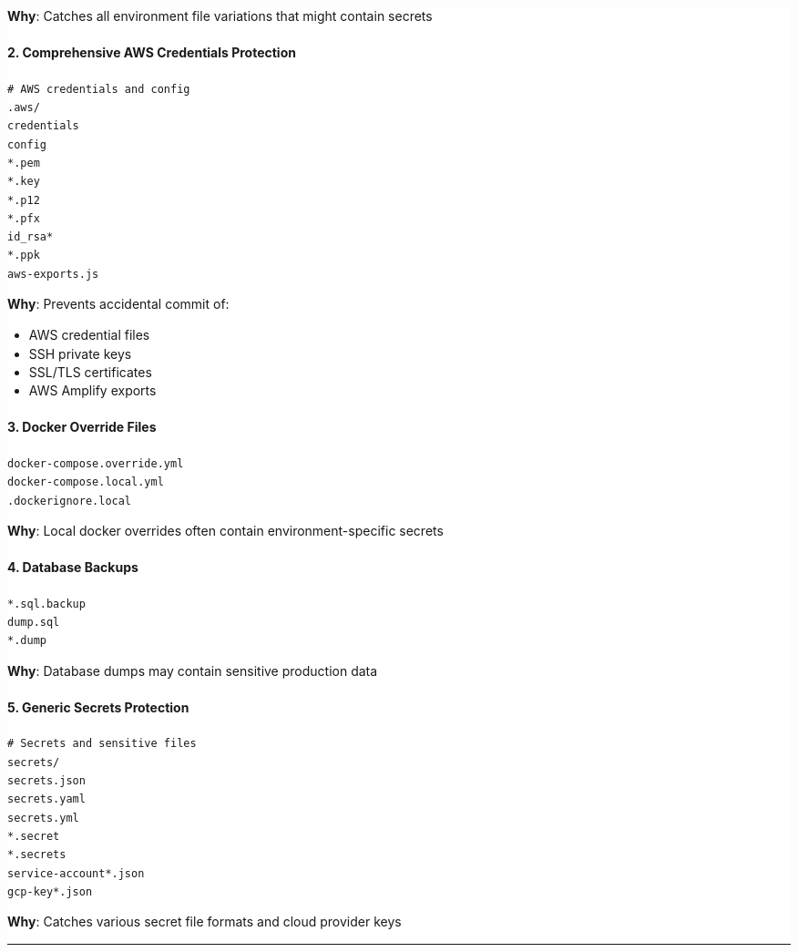 **Why**: Catches all environment file variations that might contain secrets

#### 2. **Comprehensive AWS Credentials Protection**
```gitignore
# AWS credentials and config
.aws/
credentials
config
*.pem
*.key
*.p12
*.pfx
id_rsa*
*.ppk
aws-exports.js
```

**Why**: Prevents accidental commit of:
- AWS credential files
- SSH private keys
- SSL/TLS certificates
- AWS Amplify exports

#### 3. **Docker Override Files**
```gitignore
docker-compose.override.yml
docker-compose.local.yml
.dockerignore.local
```

**Why**: Local docker overrides often contain environment-specific secrets

#### 4. **Database Backups**
```gitignore
*.sql.backup
dump.sql
*.dump
```

**Why**: Database dumps may contain sensitive production data

#### 5. **Generic Secrets Protection**
```gitignore
# Secrets and sensitive files
secrets/
secrets.json
secrets.yaml
secrets.yml
*.secret
*.secrets
service-account*.json
gcp-key*.json
```

**Why**: Catches various secret file formats and cloud provider keys

---